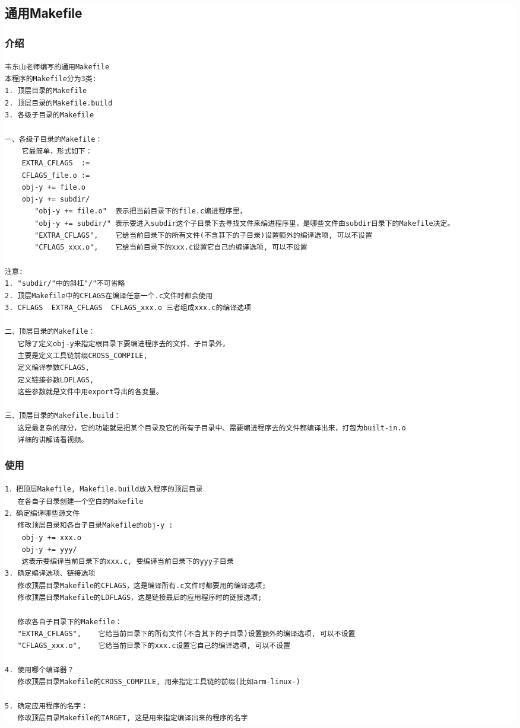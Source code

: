 ## 通用Makefile

### 介绍

````
韦东山老师编写的通用Makefile
本程序的Makefile分为3类:
1. 顶层目录的Makefile
2. 顶层目录的Makefile.build
3. 各级子目录的Makefile

一、各级子目录的Makefile：
	它最简单，形式如下：
    EXTRA_CFLAGS  := 
    CFLAGS_file.o := 
    obj-y += file.o
    obj-y += subdir/
       "obj-y += file.o"  表示把当前目录下的file.c编进程序里，
       "obj-y += subdir/" 表示要进入subdir这个子目录下去寻找文件来编进程序里，是哪些文件由subdir目录下的Makefile决定。
       "EXTRA_CFLAGS",    它给当前目录下的所有文件(不含其下的子目录)设置额外的编译选项, 可以不设置
       "CFLAGS_xxx.o",    它给当前目录下的xxx.c设置它自己的编译选项, 可以不设置

注意: 
1. "subdir/"中的斜杠"/"不可省略
2. 顶层Makefile中的CFLAGS在编译任意一个.c文件时都会使用
3. CFLAGS  EXTRA_CFLAGS  CFLAGS_xxx.o 三者组成xxx.c的编译选项

二、顶层目录的Makefile：
   它除了定义obj-y来指定根目录下要编进程序去的文件、子目录外，
   主要是定义工具链前缀CROSS_COMPILE,
   定义编译参数CFLAGS,
   定义链接参数LDFLAGS,
   这些参数就是文件中用export导出的各变量。

三、顶层目录的Makefile.build：
   这是最复杂的部分，它的功能就是把某个目录及它的所有子目录中、需要编进程序去的文件都编译出来，打包为built-in.o
   详细的讲解请看视频。
````

### 使用

````
1．把顶层Makefile, Makefile.build放入程序的顶层目录
   在各自子目录创建一个空白的Makefile
2．确定编译哪些源文件
   修改顶层目录和各自子目录Makefile的obj-y : 
    obj-y += xxx.o
	obj-y += yyy/
	这表示要编译当前目录下的xxx.c, 要编译当前目录下的yyy子目录	
3. 确定编译选项、链接选项
   修改顶层目录Makefile的CFLAGS，这是编译所有.c文件时都要用的编译选项;
   修改顶层目录Makefile的LDFLAGS，这是链接最后的应用程序时的链接选项;
  
   修改各自子目录下的Makefile：
   "EXTRA_CFLAGS",    它给当前目录下的所有文件(不含其下的子目录)设置额外的编译选项, 可以不设置
   "CFLAGS_xxx.o",    它给当前目录下的xxx.c设置它自己的编译选项, 可以不设置
   
4. 使用哪个编译器？
   修改顶层目录Makefile的CROSS_COMPILE, 用来指定工具链的前缀(比如arm-linux-)
   
5. 确定应用程序的名字：
   修改顶层目录Makefile的TARGET, 这是用来指定编译出来的程序的名字

````